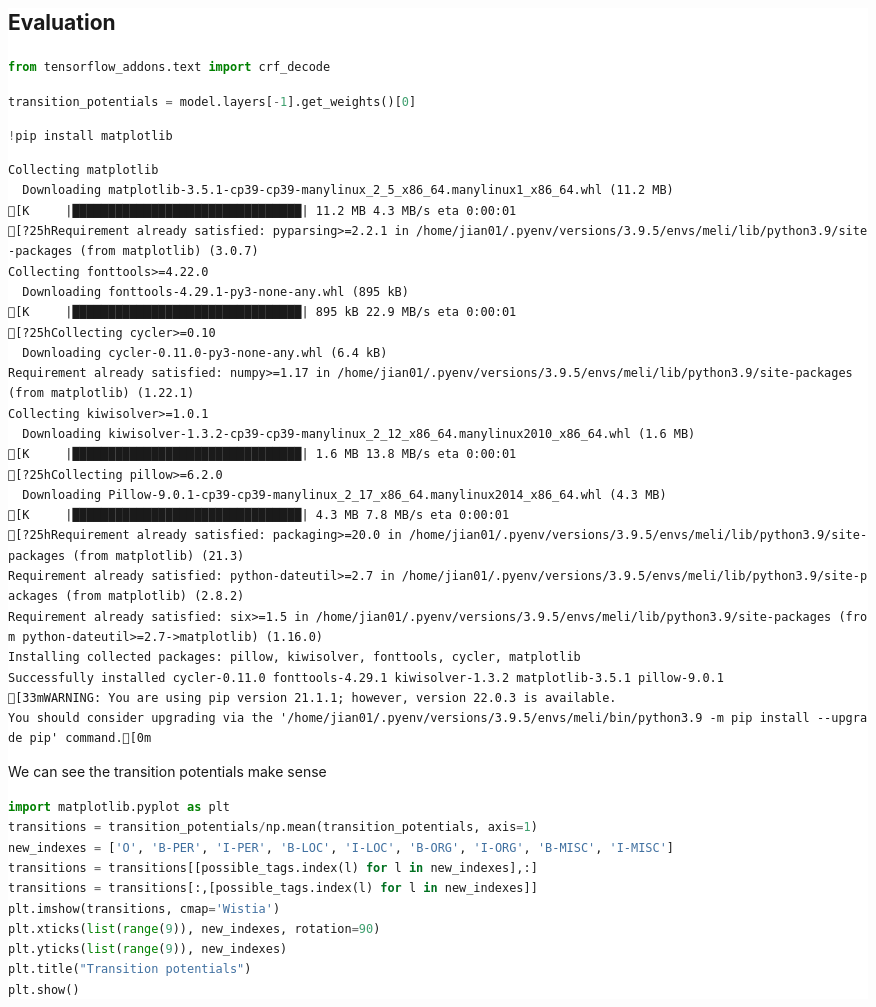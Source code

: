 
## Evaluation


```python
from tensorflow_addons.text import crf_decode
```


```python
transition_potentials = model.layers[-1].get_weights()[0]
```


```python
!pip install matplotlib
```

    Collecting matplotlib
      Downloading matplotlib-3.5.1-cp39-cp39-manylinux_2_5_x86_64.manylinux1_x86_64.whl (11.2 MB)
    [K     |████████████████████████████████| 11.2 MB 4.3 MB/s eta 0:00:01
    [?25hRequirement already satisfied: pyparsing>=2.2.1 in /home/jian01/.pyenv/versions/3.9.5/envs/meli/lib/python3.9/site-packages (from matplotlib) (3.0.7)
    Collecting fonttools>=4.22.0
      Downloading fonttools-4.29.1-py3-none-any.whl (895 kB)
    [K     |████████████████████████████████| 895 kB 22.9 MB/s eta 0:00:01
    [?25hCollecting cycler>=0.10
      Downloading cycler-0.11.0-py3-none-any.whl (6.4 kB)
    Requirement already satisfied: numpy>=1.17 in /home/jian01/.pyenv/versions/3.9.5/envs/meli/lib/python3.9/site-packages (from matplotlib) (1.22.1)
    Collecting kiwisolver>=1.0.1
      Downloading kiwisolver-1.3.2-cp39-cp39-manylinux_2_12_x86_64.manylinux2010_x86_64.whl (1.6 MB)
    [K     |████████████████████████████████| 1.6 MB 13.8 MB/s eta 0:00:01
    [?25hCollecting pillow>=6.2.0
      Downloading Pillow-9.0.1-cp39-cp39-manylinux_2_17_x86_64.manylinux2014_x86_64.whl (4.3 MB)
    [K     |████████████████████████████████| 4.3 MB 7.8 MB/s eta 0:00:01
    [?25hRequirement already satisfied: packaging>=20.0 in /home/jian01/.pyenv/versions/3.9.5/envs/meli/lib/python3.9/site-packages (from matplotlib) (21.3)
    Requirement already satisfied: python-dateutil>=2.7 in /home/jian01/.pyenv/versions/3.9.5/envs/meli/lib/python3.9/site-packages (from matplotlib) (2.8.2)
    Requirement already satisfied: six>=1.5 in /home/jian01/.pyenv/versions/3.9.5/envs/meli/lib/python3.9/site-packages (from python-dateutil>=2.7->matplotlib) (1.16.0)
    Installing collected packages: pillow, kiwisolver, fonttools, cycler, matplotlib
    Successfully installed cycler-0.11.0 fonttools-4.29.1 kiwisolver-1.3.2 matplotlib-3.5.1 pillow-9.0.1
    [33mWARNING: You are using pip version 21.1.1; however, version 22.0.3 is available.
    You should consider upgrading via the '/home/jian01/.pyenv/versions/3.9.5/envs/meli/bin/python3.9 -m pip install --upgrade pip' command.[0m


We can see the transition potentials make sense


```python
import matplotlib.pyplot as plt
transitions = transition_potentials/np.mean(transition_potentials, axis=1)
new_indexes = ['O', 'B-PER', 'I-PER', 'B-LOC', 'I-LOC', 'B-ORG', 'I-ORG', 'B-MISC', 'I-MISC']
transitions = transitions[[possible_tags.index(l) for l in new_indexes],:]
transitions = transitions[:,[possible_tags.index(l) for l in new_indexes]]
plt.imshow(transitions, cmap='Wistia')
plt.xticks(list(range(9)), new_indexes, rotation=90)
plt.yticks(list(range(9)), new_indexes)
plt.title("Transition potentials")
plt.show()
```
